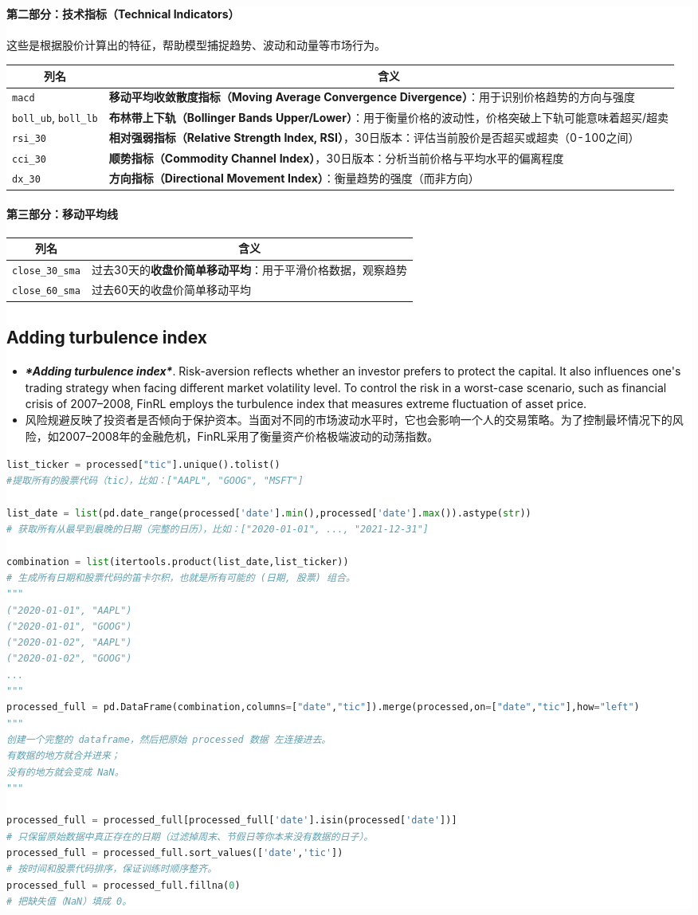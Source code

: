 #### 第二部分：技术指标（Technical Indicators）

这些是根据股价计算出的特征，帮助模型捕捉趋势、波动和动量等市场行为。

| 列名                 | 含义                                                         |
| -------------------- | ------------------------------------------------------------ |
| `macd`               | **移动平均收敛散度指标（Moving Average Convergence Divergence）**：用于识别价格趋势的方向与强度 |
| `boll_ub`, `boll_lb` | **布林带上下轨（Bollinger Bands Upper/Lower）**：用于衡量价格的波动性，价格突破上下轨可能意味着超买/超卖 |
| `rsi_30`             | **相对强弱指标（Relative Strength Index, RSI）**，30日版本：评估当前股价是否超买或超卖（0-100之间） |
| `cci_30`             | **顺势指标（Commodity Channel Index）**，30日版本：分析当前价格与平均水平的偏离程度 |
| `dx_30`              | **方向指标（Directional Movement Index）**：衡量趋势的强度（而非方向） |

#### 第三部分：移动平均线

| 列名           | 含义                                                         |
| -------------- | ------------------------------------------------------------ |
| `close_30_sma` | 过去30天的**收盘价简单移动平均**：用于平滑价格数据，观察趋势 |
| `close_60_sma` | 过去60天的收盘价简单移动平均                                 |

## Adding turbulence index

* ***\*Adding turbulence index\****. Risk-aversion reflects whether an investor prefers to protect the capital. It also influences one's trading strategy when facing different market volatility level. To control the risk in a worst-case scenario, such as financial crisis of 2007–2008, FinRL employs the turbulence index that measures extreme fluctuation of asset price.
* 风险规避反映了投资者是否倾向于保护资本。当面对不同的市场波动水平时，它也会影响一个人的交易策略。为了控制最坏情况下的风险，如2007–2008年的金融危机，FinRL采用了衡量资产价格极端波动的动荡指数。

```python
list_ticker = processed["tic"].unique().tolist()
#提取所有的股票代码（tic），比如：["AAPL", "GOOG", "MSFT"]

list_date = list(pd.date_range(processed['date'].min(),processed['date'].max()).astype(str))
# 获取所有从最早到最晚的日期（完整的日历），比如：["2020-01-01", ..., "2021-12-31"]

combination = list(itertools.product(list_date,list_ticker))
# 生成所有日期和股票代码的笛卡尔积，也就是所有可能的 (日期, 股票) 组合。
"""
("2020-01-01", "AAPL")
("2020-01-01", "GOOG")
("2020-01-02", "AAPL")
("2020-01-02", "GOOG")
...
"""
processed_full = pd.DataFrame(combination,columns=["date","tic"]).merge(processed,on=["date","tic"],how="left")
"""
创建一个完整的 dataframe，然后把原始 processed 数据 左连接进去。
有数据的地方就合并进来；
没有的地方就会变成 NaN。
"""

processed_full = processed_full[processed_full['date'].isin(processed['date'])]
# 只保留原始数据中真正存在的日期（过滤掉周末、节假日等你本来没有数据的日子）。
processed_full = processed_full.sort_values(['date','tic'])
# 按时间和股票代码排序，保证训练时顺序整齐。
processed_full = processed_full.fillna(0)
# 把缺失值（NaN）填成 0。

```
